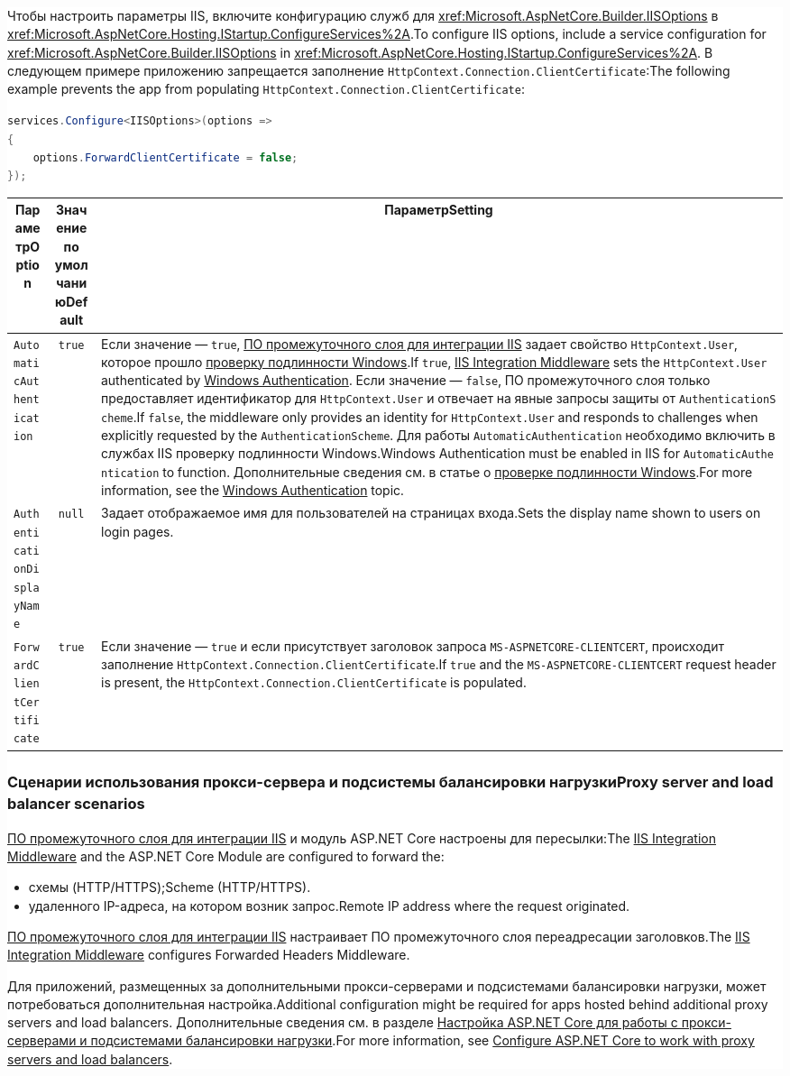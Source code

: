 <span data-ttu-id="48a6c-220">Чтобы настроить параметры IIS, включите конфигурацию служб для <xref:Microsoft.AspNetCore.Builder.IISOptions> в <xref:Microsoft.AspNetCore.Hosting.IStartup.ConfigureServices%2A>.</span><span class="sxs-lookup"><span data-stu-id="48a6c-220">To configure IIS options, include a service configuration for <xref:Microsoft.AspNetCore.Builder.IISOptions> in <xref:Microsoft.AspNetCore.Hosting.IStartup.ConfigureServices%2A>.</span></span> <span data-ttu-id="48a6c-221">В следующем примере приложению запрещается заполнение `HttpContext.Connection.ClientCertificate`:</span><span class="sxs-lookup"><span data-stu-id="48a6c-221">The following example prevents the app from populating `HttpContext.Connection.ClientCertificate`:</span></span>

```csharp
services.Configure<IISOptions>(options => 
{
    options.ForwardClientCertificate = false;
});
```

| <span data-ttu-id="48a6c-222">Параметр</span><span class="sxs-lookup"><span data-stu-id="48a6c-222">Option</span></span>                         | <span data-ttu-id="48a6c-223">Значение по умолчанию</span><span class="sxs-lookup"><span data-stu-id="48a6c-223">Default</span></span> | <span data-ttu-id="48a6c-224">Параметр</span><span class="sxs-lookup"><span data-stu-id="48a6c-224">Setting</span></span> |
| ------------------------------ | :-----: | ------- |
| `AutomaticAuthentication`      | `true`  | <span data-ttu-id="48a6c-225">Если значение — `true`, [ПО промежуточного слоя для интеграции IIS](#enable-the-iisintegration-components) задает свойство `HttpContext.User`, которое прошло [проверку подлинности Windows](xref:security/authentication/windowsauth).</span><span class="sxs-lookup"><span data-stu-id="48a6c-225">If `true`, [IIS Integration Middleware](#enable-the-iisintegration-components) sets the `HttpContext.User` authenticated by [Windows Authentication](xref:security/authentication/windowsauth).</span></span> <span data-ttu-id="48a6c-226">Если значение — `false`, ПО промежуточного слоя только предоставляет идентификатор для `HttpContext.User` и отвечает на явные запросы защиты от `AuthenticationScheme`.</span><span class="sxs-lookup"><span data-stu-id="48a6c-226">If `false`, the middleware only provides an identity for `HttpContext.User` and responds to challenges when explicitly requested by the `AuthenticationScheme`.</span></span> <span data-ttu-id="48a6c-227">Для работы `AutomaticAuthentication` необходимо включить в службах IIS проверку подлинности Windows.</span><span class="sxs-lookup"><span data-stu-id="48a6c-227">Windows Authentication must be enabled in IIS for `AutomaticAuthentication` to function.</span></span> <span data-ttu-id="48a6c-228">Дополнительные сведения см. в статье о [проверке подлинности Windows](xref:security/authentication/windowsauth).</span><span class="sxs-lookup"><span data-stu-id="48a6c-228">For more information, see the [Windows Authentication](xref:security/authentication/windowsauth) topic.</span></span> |
| `AuthenticationDisplayName`    | `null`  | <span data-ttu-id="48a6c-229">Задает отображаемое имя для пользователей на страницах входа.</span><span class="sxs-lookup"><span data-stu-id="48a6c-229">Sets the display name shown to users on login pages.</span></span> |
| `ForwardClientCertificate`     | `true`  | <span data-ttu-id="48a6c-230">Если значение — `true` и если присутствует заголовок запроса `MS-ASPNETCORE-CLIENTCERT`, происходит заполнение `HttpContext.Connection.ClientCertificate`.</span><span class="sxs-lookup"><span data-stu-id="48a6c-230">If `true` and the `MS-ASPNETCORE-CLIENTCERT` request header is present, the `HttpContext.Connection.ClientCertificate` is populated.</span></span> |

### <a name="proxy-server-and-load-balancer-scenarios"></a><span data-ttu-id="48a6c-231">Сценарии использования прокси-сервера и подсистемы балансировки нагрузки</span><span class="sxs-lookup"><span data-stu-id="48a6c-231">Proxy server and load balancer scenarios</span></span>

<span data-ttu-id="48a6c-232">[ПО промежуточного слоя для интеграции IIS](#enable-the-iisintegration-components) и модуль ASP.NET Core настроены для пересылки:</span><span class="sxs-lookup"><span data-stu-id="48a6c-232">The [IIS Integration Middleware](#enable-the-iisintegration-components) and the ASP.NET Core Module are configured to forward the:</span></span>

* <span data-ttu-id="48a6c-233">схемы (HTTP/HTTPS);</span><span class="sxs-lookup"><span data-stu-id="48a6c-233">Scheme (HTTP/HTTPS).</span></span>
* <span data-ttu-id="48a6c-234">удаленного IP-адреса, на котором возник запрос.</span><span class="sxs-lookup"><span data-stu-id="48a6c-234">Remote IP address where the request originated.</span></span>

<span data-ttu-id="48a6c-235">[ПО промежуточного слоя для интеграции IIS](#enable-the-iisintegration-components) настраивает ПО промежуточного слоя переадресации заголовков.</span><span class="sxs-lookup"><span data-stu-id="48a6c-235">The [IIS Integration Middleware](#enable-the-iisintegration-components) configures Forwarded Headers Middleware.</span></span>

<span data-ttu-id="48a6c-236">Для приложений, размещенных за дополнительными прокси-серверами и подсистемами балансировки нагрузки, может потребоваться дополнительная настройка.</span><span class="sxs-lookup"><span data-stu-id="48a6c-236">Additional configuration might be required for apps hosted behind additional proxy servers and load balancers.</span></span> <span data-ttu-id="48a6c-237">Дополнительные сведения см. в разделе [Настройка ASP.NET Core для работы с прокси-серверами и подсистемами балансировки нагрузки](xref:host-and-deploy/proxy-load-balancer).</span><span class="sxs-lookup"><span data-stu-id="48a6c-237">For more information, see [Configure ASP.NET Core to work with proxy servers and load balancers](xref:host-and-deploy/proxy-load-balancer).</span></span>
